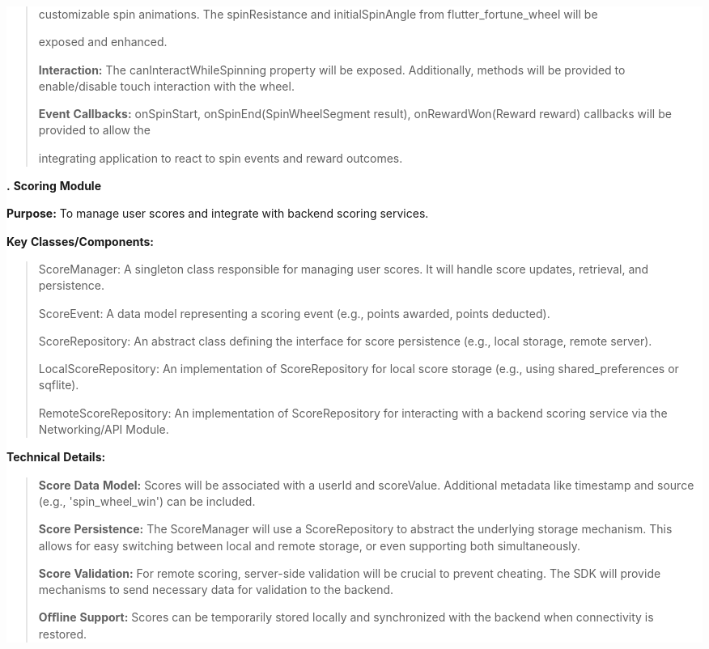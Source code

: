 > customizable spin animations. The spinResistance and initialSpinAngle
> from flutter_fortune_wheel will be
>
> exposed and enhanced.
>
> **Interaction:** The canInteractWhileSpinning property will be
> exposed. Additionally, methods will be provided to enable/disable
> touch interaction with the wheel.
>
> **Event** **Callbacks:** onSpinStart, onSpinEnd(SpinWheelSegment
> result), onRewardWon(Reward reward) callbacks will be provided to
> allow the
>
> integrating application to react to spin events and reward outcomes.

**.** **Scoring** **Module**

**Purpose:** To manage user scores and integrate with backend scoring
services.

**Key** **Classes/Components:**

> ScoreManager: A singleton class responsible for managing user scores.
> It will handle score updates, retrieval, and persistence.
>
> ScoreEvent: A data model representing a scoring event (e.g., points
> awarded, points deducted).
>
> ScoreRepository: An abstract class deﬁning the interface for score
> persistence (e.g., local storage, remote server).
>
> LocalScoreRepository: An implementation of ScoreRepository for local
> score storage (e.g., using shared_preferences or sqflite).
>
> RemoteScoreRepository: An implementation of ScoreRepository for
> interacting with a backend scoring service via the Networking/API
> Module.

**Technical** **Details:**

> **Score** **Data** **Model:** Scores will be associated with a userId
> and scoreValue. Additional metadata like timestamp and source (e.g.,
> 'spin_wheel_win') can be included.
>
> **Score** **Persistence:** The ScoreManager will use a ScoreRepository
> to abstract the underlying storage mechanism. This allows for easy
> switching between local and remote storage, or even supporting both
> simultaneously.
>
> **Score** **Validation:** For remote scoring, server-side validation
> will be crucial to prevent cheating. The SDK will provide mechanisms
> to send necessary data for validation to the backend.
>
> **Oﬄine** **Support:** Scores can be temporarily stored locally and
> synchronized with the backend when connectivity is restored.
